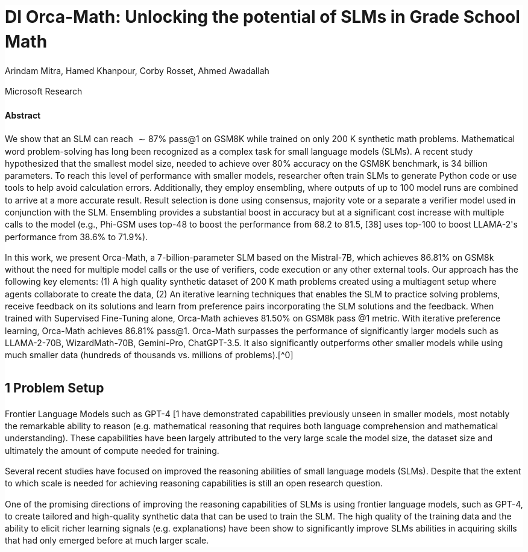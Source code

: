 # DI Orca-Math: Unlocking the potential of SLMs in Grade School Math 

Arindam Mitra, Hamed Khanpour, Corby Rosset, Ahmed Awadallah

Microsoft Research


#### Abstract

We show that an SLM can reach $\sim 87 \%$ pass@1 on GSM8K while trained on only $200 \mathrm{~K}$ synthetic math problems. Mathematical word problem-solving has long been recognized as a complex task for small language models (SLMs). A recent study hypothesized that the smallest model size, needed to achieve over $80 \%$ accuracy on the GSM8K benchmark, is 34 billion parameters. To reach this level of performance with smaller models, researcher often train SLMs to generate Python code or use tools to help avoid calculation errors. Additionally, they employ ensembling, where outputs of up to 100 model runs are combined to arrive at a more accurate result. Result selection is done using consensus, majority vote or a separate a verifier model used in conjunction with the SLM. Ensembling provides a substantial boost in accuracy but at a significant cost increase with multiple calls to the model (e.g., Phi-GSM uses top-48 to boost the performance from 68.2 to 81.5, [38] uses top-100 to boost LLAMA-2's performance from $38.6 \%$ to $71.9 \%)$.


In this work, we present Orca-Math, a 7-billion-parameter SLM based on the Mistral-7B, which achieves $86.81 \%$ on GSM8k without the need for multiple model calls or the use of verifiers, code execution or any other external tools. Our approach has the following key elements: (1) A high quality synthetic dataset of $200 \mathrm{~K}$ math problems created using a multiagent setup where agents collaborate to create the data, (2) An iterative learning techniques that enables the SLM to practice solving problems, receive feedback on its solutions and learn from preference pairs incorporating the SLM solutions and the feedback. When trained with Supervised Fine-Tuning alone, Orca-Math achieves $81.50 \%$ on GSM8k pass @1 metric. With iterative preference learning, Orca-Math achieves $86.81 \%$ pass@1. Orca-Math surpasses the performance of significantly larger models such as LLAMA-2-70B, WizardMath-70B, Gemini-Pro, ChatGPT-3.5. It also significantly outperforms other smaller models while using much smaller data (hundreds of thousands vs. millions of problems).[^0]

## 1 Problem Setup

Frontier Language Models such as GPT-4 [1 have demonstrated capabilities previously unseen in smaller models, most notably the remarkable ability to reason (e.g. mathematical reasoning that requires both language comprehension and mathematical understanding). These capabilities have been largely attributed to the very large scale the model size, the dataset size and ultimately the amount of compute needed for training.

Several recent studies have focused on improved the reasoning abilities of small language models (SLMs). Despite that the extent to which scale is needed for achieving reasoning capabilities is still an open research question.

One of the promising directions of improving the reasoning capabilities of SLMs is using frontier language models, such as GPT-4, to create tailored and high-quality synthetic data that can be used to train the SLM. The high quality of the training data and the ability to elicit richer learning signals (e.g. explanations) have been show to significantly improve SLMs abilities in acquiring skills that had only emerged before at much larger scale.
